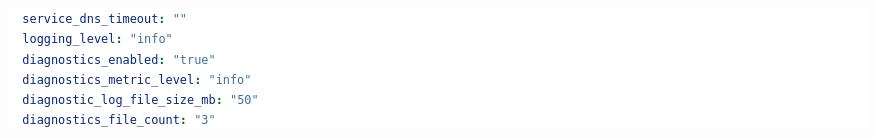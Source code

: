```yaml
  service_dns_timeout: ""
  logging_level: "info"
  diagnostics_enabled: "true"
  diagnostics_metric_level: "info"
  diagnostic_log_file_size_mb: "50"
  diagnostics_file_count: "3"
```